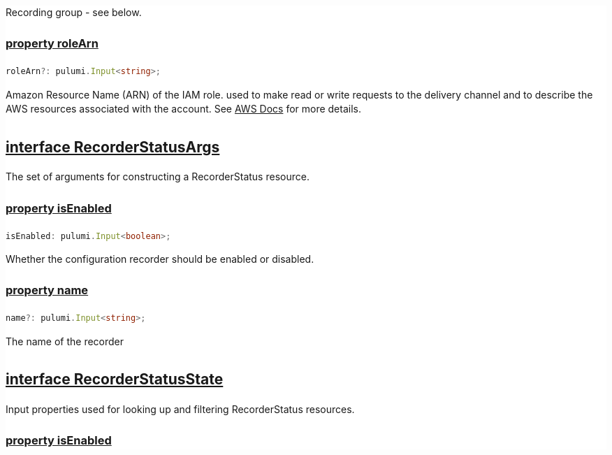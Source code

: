 
Recording group - see below.

<h3 class="pdoc-member-header">
<a class="pdoc-child-name" href="https://github.com/pulumi/pulumi-aws/blob/master/sdk/nodejs/cfg/recorder.ts#L85">property roleArn</a>
</h3>

```typescript
roleArn?: pulumi.Input<string>;
```


Amazon Resource Name (ARN) of the IAM role.
used to make read or write requests to the delivery channel and to describe the AWS resources associated with the account.
See [AWS Docs](http://docs.aws.amazon.com/config/latest/developerguide/iamrole-permissions.html) for more details.

<h2 class="pdoc-module-header" id="RecorderStatusArgs">
<a class="pdoc-member-name" href="https://github.com/pulumi/pulumi-aws/blob/master/sdk/nodejs/cfg/recorderStatus.ts#L77">interface RecorderStatusArgs</a>
</h2>

The set of arguments for constructing a RecorderStatus resource.

<h3 class="pdoc-member-header">
<a class="pdoc-child-name" href="https://github.com/pulumi/pulumi-aws/blob/master/sdk/nodejs/cfg/recorderStatus.ts#L81">property isEnabled</a>
</h3>

```typescript
isEnabled: pulumi.Input<boolean>;
```


Whether the configuration recorder should be enabled or disabled.

<h3 class="pdoc-member-header">
<a class="pdoc-child-name" href="https://github.com/pulumi/pulumi-aws/blob/master/sdk/nodejs/cfg/recorderStatus.ts#L85">property name</a>
</h3>

```typescript
name?: pulumi.Input<string>;
```


The name of the recorder

<h2 class="pdoc-module-header" id="RecorderStatusState">
<a class="pdoc-member-name" href="https://github.com/pulumi/pulumi-aws/blob/master/sdk/nodejs/cfg/recorderStatus.ts#L63">interface RecorderStatusState</a>
</h2>

Input properties used for looking up and filtering RecorderStatus resources.

<h3 class="pdoc-member-header">
<a class="pdoc-child-name" href="https://github.com/pulumi/pulumi-aws/blob/master/sdk/nodejs/cfg/recorderStatus.ts#L67">property isEnabled</a>
</h3>
